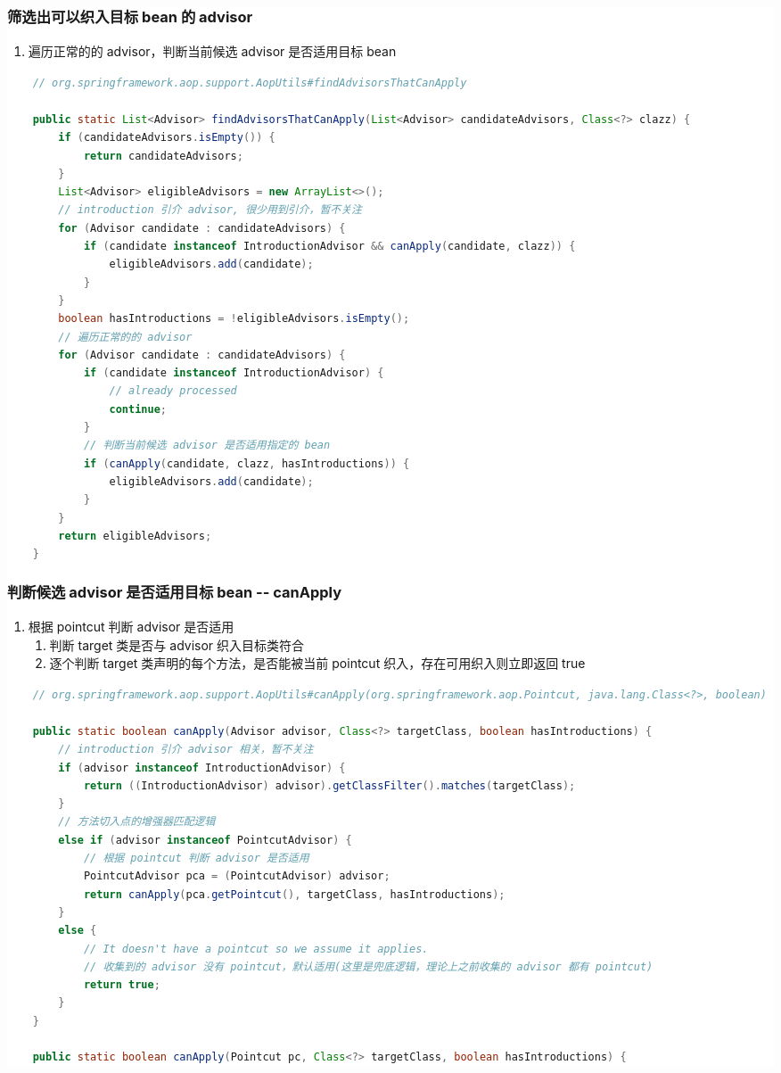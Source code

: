 ### 筛选出可以织入目标 bean 的 advisor

1. 遍历正常的的 advisor，判断当前候选 advisor 是否适用目标 bean

```java
	// org.springframework.aop.support.AopUtils#findAdvisorsThatCanApply

	public static List<Advisor> findAdvisorsThatCanApply(List<Advisor> candidateAdvisors, Class<?> clazz) {
		if (candidateAdvisors.isEmpty()) {
			return candidateAdvisors;
		}
		List<Advisor> eligibleAdvisors = new ArrayList<>();
		// introduction 引介 advisor, 很少用到引介，暂不关注
		for (Advisor candidate : candidateAdvisors) {
			if (candidate instanceof IntroductionAdvisor && canApply(candidate, clazz)) {
				eligibleAdvisors.add(candidate);
			}
		}
		boolean hasIntroductions = !eligibleAdvisors.isEmpty();
		// 遍历正常的的 advisor
		for (Advisor candidate : candidateAdvisors) {
			if (candidate instanceof IntroductionAdvisor) {
				// already processed
				continue;
			}
			// 判断当前候选 advisor 是否适用指定的 bean
			if (canApply(candidate, clazz, hasIntroductions)) {
				eligibleAdvisors.add(candidate);
			}
		}
		return eligibleAdvisors;
	}
```

### 判断候选 advisor 是否适用目标 bean -- canApply

1. 根据 pointcut 判断 advisor 是否适用
   1. 判断 target 类是否与 advisor 织入目标类符合
   2. 逐个判断 target 类声明的每个方法，是否能被当前 pointcut 织入，存在可用织入则立即返回 true

```java
	// org.springframework.aop.support.AopUtils#canApply(org.springframework.aop.Pointcut, java.lang.Class<?>, boolean)

	public static boolean canApply(Advisor advisor, Class<?> targetClass, boolean hasIntroductions) {
		// introduction 引介 advisor 相关，暂不关注
		if (advisor instanceof IntroductionAdvisor) {
			return ((IntroductionAdvisor) advisor).getClassFilter().matches(targetClass);
		}
		// 方法切入点的增强器匹配逻辑
		else if (advisor instanceof PointcutAdvisor) {
			// 根据 pointcut 判断 advisor 是否适用
			PointcutAdvisor pca = (PointcutAdvisor) advisor;
			return canApply(pca.getPointcut(), targetClass, hasIntroductions);
		}
		else {
			// It doesn't have a pointcut so we assume it applies.
			// 收集到的 advisor 没有 pointcut，默认适用(这里是兜底逻辑，理论上之前收集的 advisor 都有 pointcut)
			return true;
		}
	}
	
	public static boolean canApply(Pointcut pc, Class<?> targetClass, boolean hasIntroductions) {
```